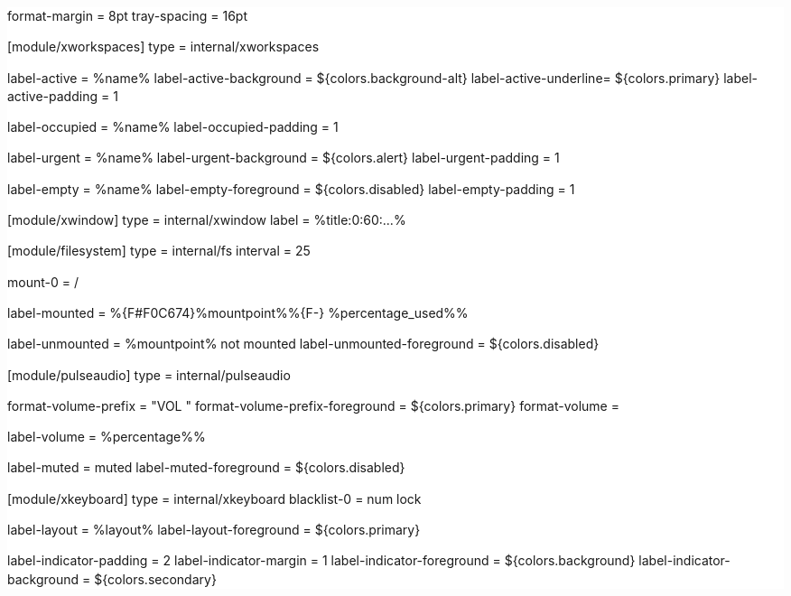 format-margin = 8pt
tray-spacing = 16pt

[module/xworkspaces]
type = internal/xworkspaces

label-active = %name%
label-active-background = ${colors.background-alt}
label-active-underline= ${colors.primary}
label-active-padding = 1

label-occupied = %name%
label-occupied-padding = 1

label-urgent = %name%
label-urgent-background = ${colors.alert}
label-urgent-padding = 1

label-empty = %name%
label-empty-foreground = ${colors.disabled}
label-empty-padding = 1

[module/xwindow]
type = internal/xwindow
label = %title:0:60:...%

[module/filesystem]
type = internal/fs
interval = 25

mount-0 = /

label-mounted = %{F#F0C674}%mountpoint%%{F-} %percentage_used%%

label-unmounted = %mountpoint% not mounted
label-unmounted-foreground = ${colors.disabled}

[module/pulseaudio]
type = internal/pulseaudio

format-volume-prefix = "VOL "
format-volume-prefix-foreground = ${colors.primary}
format-volume = <label-volume>

label-volume = %percentage%%

label-muted = muted
label-muted-foreground = ${colors.disabled}

[module/xkeyboard]
type = internal/xkeyboard
blacklist-0 = num lock

label-layout = %layout%
label-layout-foreground = ${colors.primary}

label-indicator-padding = 2
label-indicator-margin = 1
label-indicator-foreground = ${colors.background}
label-indicator-background = ${colors.secondary}

